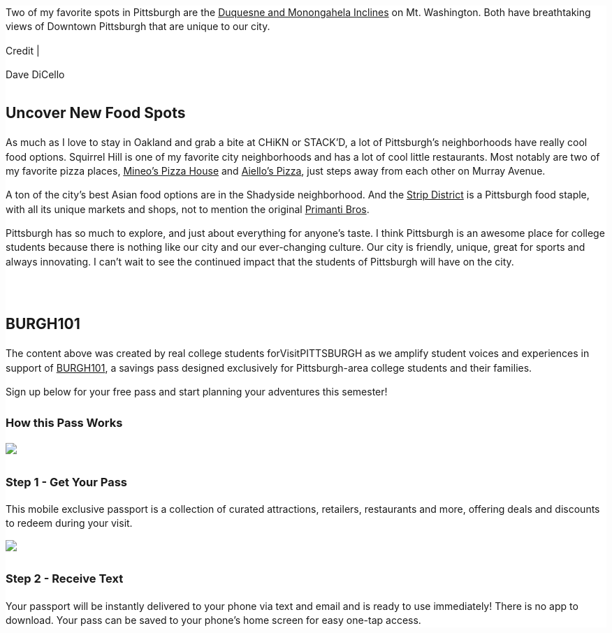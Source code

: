 Two of my favorite spots in Pittsburgh are the [Duquesne and Monongahela Inclines](https://www.visitpittsburgh.com/blog/how-to-ride-the-pittsburgh-inclines/) on Mt. Washington. Both have breathtaking views of Downtown Pittsburgh that are unique to our city.

Credit \|

Dave DiCello

## Uncover New Food Spots

As much as I love to stay in Oakland and grab a bite at CHiKN or STACK’D, a lot of Pittsburgh’s neighborhoods have really cool food options. Squirrel Hill is one of my favorite city neighborhoods and has a lot of cool little restaurants. Most notably are two of my favorite pizza places, [Mineo’s Pizza House](http://mineospizza.com/squirrel-hill.html) and [Aiello’s Pizza](http://aiellospizza.com/squirrel-hill/), just steps away from each other on Murray Avenue.

A ton of the city’s best Asian food options are in the Shadyside neighborhood. And the [Strip District](https://www.visitpittsburgh.com/blog/the-strip-district-a-local-pittsburgh-favorite/) is a Pittsburgh food staple, with all its unique markets and shops, not to mention the original [Primanti Bros](https://www.visitpittsburgh.com/directory/primanti-bros-strip-district/).

Pittsburgh has so much to explore, and just about everything for anyone’s taste. I think Pittsburgh is an awesome place for college students because there is nothing like our city and our ever-changing culture. Our city is friendly, unique, great for sports and always innovating. I can’t wait to see the continued impact that the students of Pittsburgh will have on the city.

![](data:image/svg+xml;charset=utf-8,%3Csvg%20xmlns%3D%27http%3A%2F%2Fwww.w3.org%2F2000%2Fsvg%27%20width%3D%271%27%20height%3D%271%27%20style%3D%27background%3Atransparent%27%2F%3E)

## BURGH101

The content above was created by real college students forVisitPITTSBURGH as we amplify student voices and experiences in support of [BURGH101](https://www.visitpittsburgh.com/plan-your-trip/college-visits/burgh101/), a savings pass designed exclusively for Pittsburgh-area college students and their families.

Sign up below for your free pass and start planning your adventures this semester!

### How this Pass Works

![](https://explore.visitpittsburgh.com/checkoutAssets/hiwphonehold.png)

### Step 1 - Get Your Pass

This mobile exclusive passport is a collection of curated attractions, retailers, restaurants and more, offering deals and discounts to redeem during your visit.

![](https://explore.visitpittsburgh.com/checkoutAssets/hiwphonelappy.png)

### Step 2 - Receive Text

Your passport will be instantly delivered to your phone via text and email and is ready to use immediately! There is no app to download. Your pass can be saved to your phone’s home screen for easy one-tap access.

